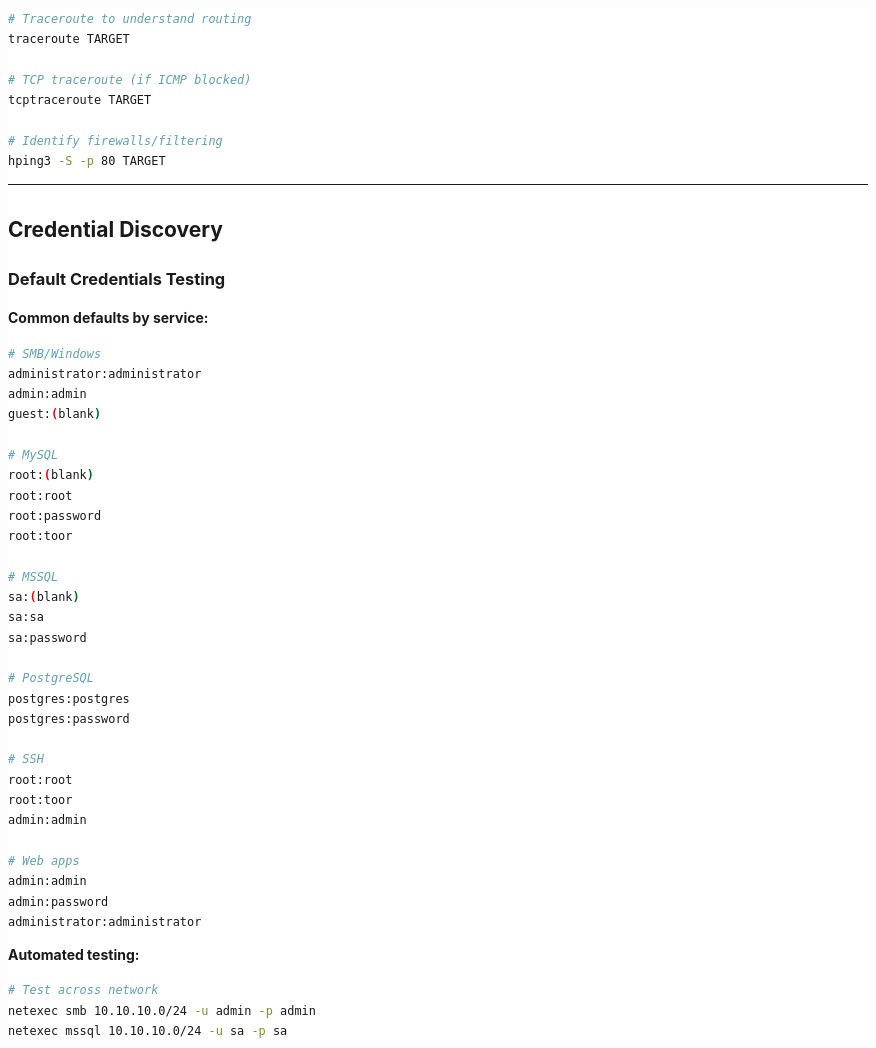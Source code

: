 ```bash
# Traceroute to understand routing
traceroute TARGET

# TCP traceroute (if ICMP blocked)
tcptraceroute TARGET

# Identify firewalls/filtering
hping3 -S -p 80 TARGET
```

---

## Credential Discovery

### Default Credentials Testing

**Common defaults by service:**
```bash
# SMB/Windows
administrator:administrator
admin:admin
guest:(blank)

# MySQL
root:(blank)
root:root
root:password
root:toor

# MSSQL
sa:(blank)
sa:sa
sa:password

# PostgreSQL
postgres:postgres
postgres:password

# SSH
root:root
root:toor
admin:admin

# Web apps
admin:admin
admin:password
administrator:administrator
```

**Automated testing:**
```bash
# Test across network
netexec smb 10.10.10.0/24 -u admin -p admin
netexec mssql 10.10.10.0/24 -u sa -p sa
```
